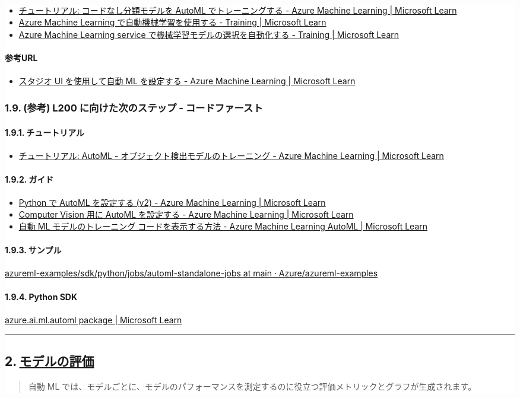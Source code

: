 * [チュートリアル: コードなし分類モデルを AutoML でトレーニングする - Azure Machine Learning | Microsoft Learn](https://learn.microsoft.com/ja-jp/azure/machine-learning/tutorial-first-experiment-automated-ml)
* [Azure Machine Learning で自動機械学習を使用する - Training | Microsoft Learn](https://learn.microsoft.com/ja-jp/training/modules/use-automated-machine-learning/)
* [Azure Machine Learning service で機械学習モデルの選択を自動化する - Training | Microsoft Learn](https://learn.microsoft.com/ja-jp/training/modules/automate-model-selection-with-azure-automl/)

#### 参考URL

* [スタジオ UI を使用して自動 ML を設定する - Azure Machine Learning | Microsoft Learn](https://learn.microsoft.com/ja-jp/azure/machine-learning/how-to-use-automated-ml-for-ml-models)


### 1.9. (参考) L200 に向けた次のステップ - コードファースト

#### 1.9.1. チュートリアル

* [チュートリアル: AutoML - オブジェクト検出モデルのトレーニング - Azure Machine Learning | Microsoft Learn](https://learn.microsoft.com/ja-jp/azure/machine-learning/tutorial-auto-train-image-models?tabs=cli)

#### 1.9.2. ガイド

- [Python で AutoML を設定する (v2) - Azure Machine Learning | Microsoft Learn](https://learn.microsoft.com/ja-jp/azure/machine-learning/how-to-configure-auto-train)
- [Computer Vision 用に AutoML を設定する - Azure Machine Learning | Microsoft Learn](https://learn.microsoft.com/ja-jp/azure/machine-learning/how-to-auto-train-image-models?tabs=cli)
- [自動 ML モデルのトレーニング コードを表示する方法 - Azure Machine Learning AutoML | Microsoft Learn](https://learn.microsoft.com/ja-jp/azure/machine-learning/how-to-generate-automl-training-code)

#### 1.9.3. サンプル

[azureml-examples/sdk/python/jobs/automl-standalone-jobs at main · Azure/azureml-examples](https://github.com/Azure/azureml-examples/tree/main/sdk/python/jobs/automl-standalone-jobs)

#### 1.9.4. Python SDK

[azure.ai.ml.automl package | Microsoft Learn](https://learn.microsoft.com/ja-jp/python/api/azure-ai-ml/azure.ai.ml.automl?view=azure-python)


---


## 2. [モデルの評価](https://learn.microsoft.com/ja-jp/azure/machine-learning/how-to-understand-automated-ml)

> 自動 ML では、モデルごとに、モデルのパフォーマンスを測定するのに役立つ評価メトリックとグラフが生成されます。

